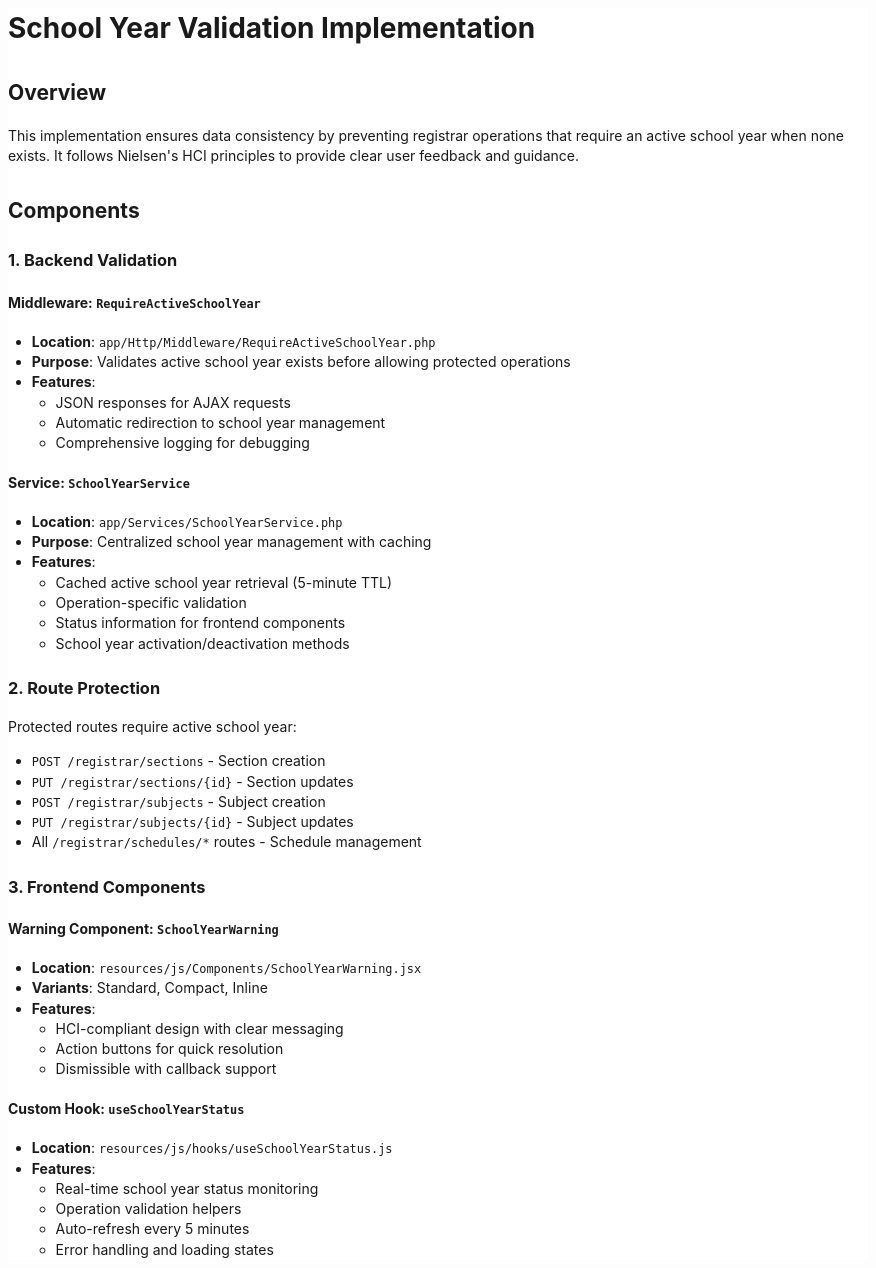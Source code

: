 # School Year Validation Implementation

## Overview

This implementation ensures data consistency by preventing registrar operations that require an active school year when none exists. It follows Nielsen's HCI principles to provide clear user feedback and guidance.

## Components

### 1. Backend Validation

#### Middleware: `RequireActiveSchoolYear`
- **Location**: `app/Http/Middleware/RequireActiveSchoolYear.php`
- **Purpose**: Validates active school year exists before allowing protected operations
- **Features**:
  - JSON responses for AJAX requests
  - Automatic redirection to school year management
  - Comprehensive logging for debugging

#### Service: `SchoolYearService`
- **Location**: `app/Services/SchoolYearService.php`
- **Purpose**: Centralized school year management with caching
- **Features**:
  - Cached active school year retrieval (5-minute TTL)
  - Operation-specific validation
  - Status information for frontend components
  - School year activation/deactivation methods

### 2. Route Protection

Protected routes require active school year:
- `POST /registrar/sections` - Section creation
- `PUT /registrar/sections/{id}` - Section updates
- `POST /registrar/subjects` - Subject creation
- `PUT /registrar/subjects/{id}` - Subject updates
- All `/registrar/schedules/*` routes - Schedule management

### 3. Frontend Components

#### Warning Component: `SchoolYearWarning`
- **Location**: `resources/js/Components/SchoolYearWarning.jsx`
- **Variants**: Standard, Compact, Inline
- **Features**:
  - HCI-compliant design with clear messaging
  - Action buttons for quick resolution
  - Dismissible with callback support

#### Custom Hook: `useSchoolYearStatus`
- **Location**: `resources/js/hooks/useSchoolYearStatus.js`
- **Features**:
  - Real-time school year status monitoring
  - Operation validation helpers
  - Auto-refresh every 5 minutes
  - Error handling and loading states
